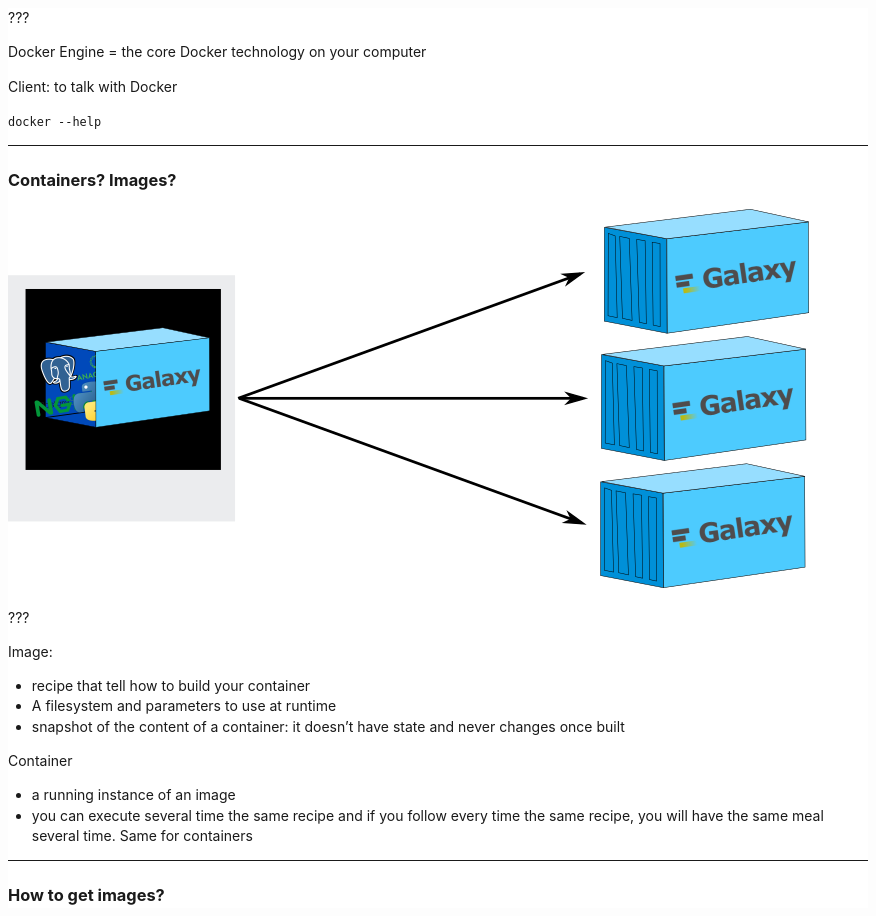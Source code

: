 ???

Docker Engine = the core Docker technology on your computer

Client: to talk with Docker

`docker --help`

---

### Containers? Images?

![](../../images/docker_concept_image_container.png)

???

Image: 
- recipe that tell how to build your container
- A filesystem and parameters to use at runtime
- snapshot of the content of a container: it doesn’t have state and never changes once built

Container
- a running instance of an image
- you can execute several time the same recipe and if you follow every time the same recipe, you will have the same meal several time. Same for containers

---

### How to get images?
